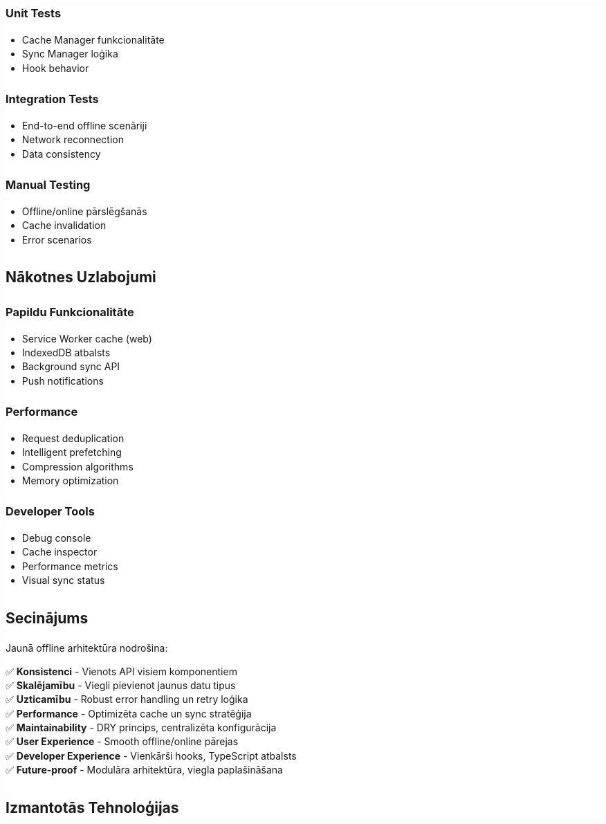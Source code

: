 ### Unit Tests
- Cache Manager funkcionalitāte
- Sync Manager loģika
- Hook behavior

### Integration Tests
- End-to-end offline scenāriji
- Network reconnection
- Data consistency

### Manual Testing
- Offline/online pārslēgšanās
- Cache invalidation
- Error scenarios

## Nākotnes Uzlabojumi

### Papildu Funkcionalitāte
- Service Worker cache (web)
- IndexedDB atbalsts
- Background sync API
- Push notifications

### Performance
- Request deduplication
- Intelligent prefetching
- Compression algorithms
- Memory optimization

### Developer Tools
- Debug console
- Cache inspector
- Performance metrics
- Visual sync status

## Secinājums

Jaunā offline arhitektūra nodrošina:

✅ **Konsistenci** - Vienots API visiem komponentiem  
✅ **Skalējamību** - Viegli pievienot jaunus datu tipus  
✅ **Uzticamību** - Robust error handling un retry loģika  
✅ **Performance** - Optimizēta cache un sync stratēģija  
✅ **Maintainability** - DRY princips, centralizēta konfigurācija  
✅ **User Experience** - Smooth offline/online pārejas  
✅ **Developer Experience** - Vienkārši hooks, TypeScript atbalsts  
✅ **Future-proof** - Modulāra arhitektūra, viegla paplašināšana  

## Izmantotās Tehnoloģijas
